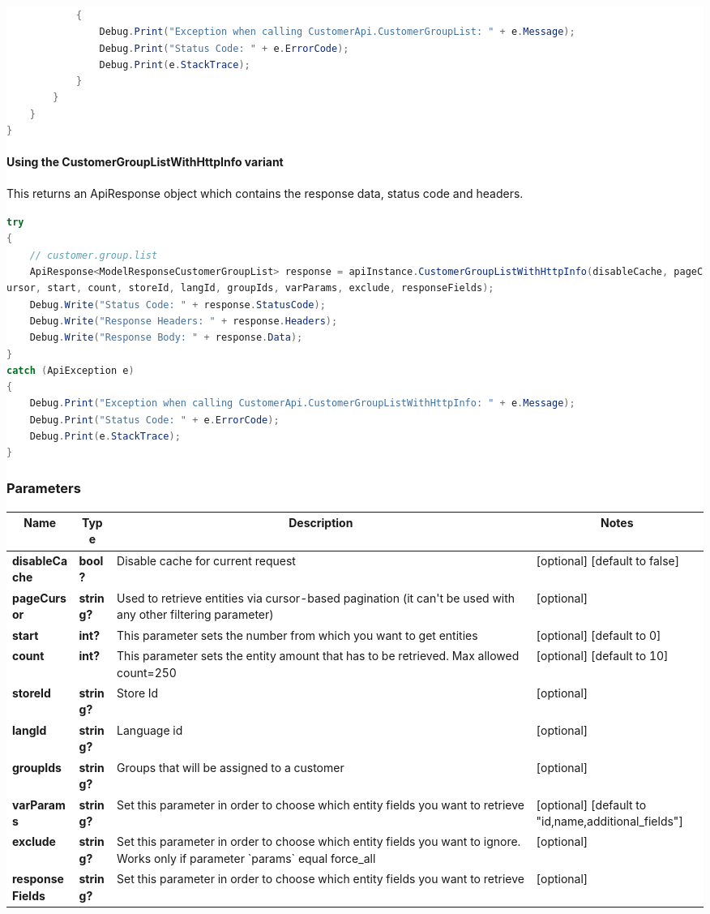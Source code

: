```csharp
            {
                Debug.Print("Exception when calling CustomerApi.CustomerGroupList: " + e.Message);
                Debug.Print("Status Code: " + e.ErrorCode);
                Debug.Print(e.StackTrace);
            }
        }
    }
}
```

#### Using the CustomerGroupListWithHttpInfo variant
This returns an ApiResponse object which contains the response data, status code and headers.

```csharp
try
{
    // customer.group.list
    ApiResponse<ModelResponseCustomerGroupList> response = apiInstance.CustomerGroupListWithHttpInfo(disableCache, pageCursor, start, count, storeId, langId, groupIds, varParams, exclude, responseFields);
    Debug.Write("Status Code: " + response.StatusCode);
    Debug.Write("Response Headers: " + response.Headers);
    Debug.Write("Response Body: " + response.Data);
}
catch (ApiException e)
{
    Debug.Print("Exception when calling CustomerApi.CustomerGroupListWithHttpInfo: " + e.Message);
    Debug.Print("Status Code: " + e.ErrorCode);
    Debug.Print(e.StackTrace);
}
```

### Parameters

| Name | Type | Description | Notes |
|------|------|-------------|-------|
| **disableCache** | **bool?** | Disable cache for current request | [optional] [default to false] |
| **pageCursor** | **string?** | Used to retrieve entities via cursor-based pagination (it can&#39;t be used with any other filtering parameter) | [optional]  |
| **start** | **int?** | This parameter sets the number from which you want to get entities | [optional] [default to 0] |
| **count** | **int?** | This parameter sets the entity amount that has to be retrieved. Max allowed count&#x3D;250 | [optional] [default to 10] |
| **storeId** | **string?** | Store Id | [optional]  |
| **langId** | **string?** | Language id | [optional]  |
| **groupIds** | **string?** | Groups that will be assigned to a customer | [optional]  |
| **varParams** | **string?** | Set this parameter in order to choose which entity fields you want to retrieve | [optional] [default to &quot;id,name,additional_fields&quot;] |
| **exclude** | **string?** | Set this parameter in order to choose which entity fields you want to ignore. Works only if parameter &#x60;params&#x60; equal force_all | [optional]  |
| **responseFields** | **string?** | Set this parameter in order to choose which entity fields you want to retrieve | [optional]  |
